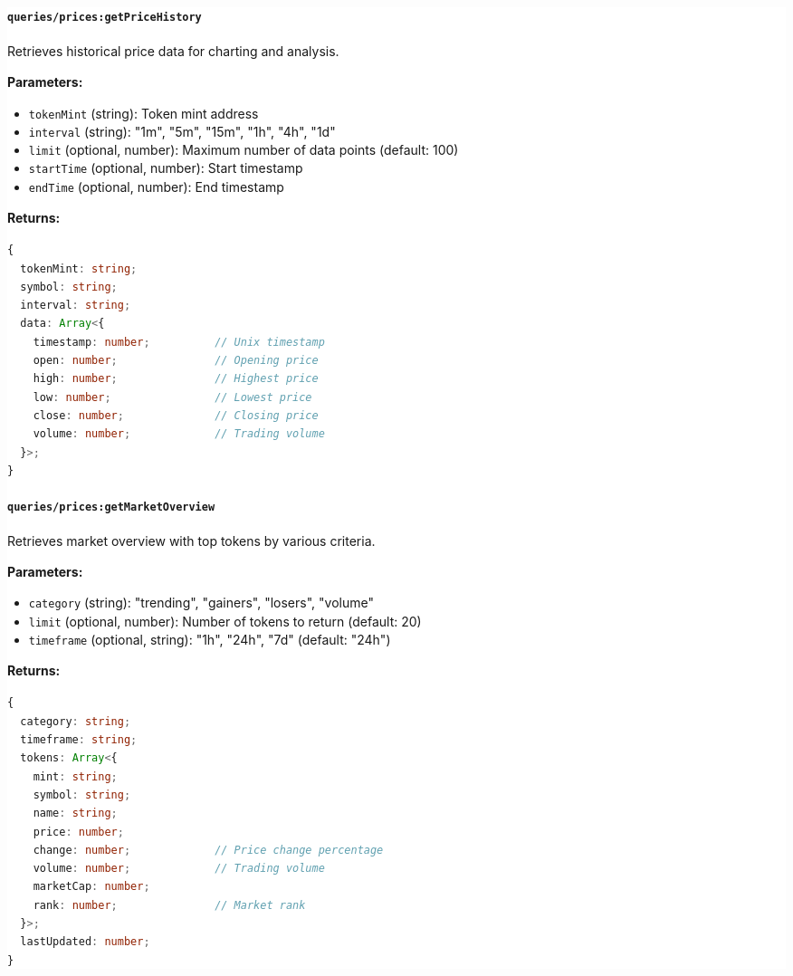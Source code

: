 #### `queries/prices:getPriceHistory`

Retrieves historical price data for charting and analysis.

**Parameters:**
- `tokenMint` (string): Token mint address
- `interval` (string): "1m", "5m", "15m", "1h", "4h", "1d"
- `limit` (optional, number): Maximum number of data points (default: 100)
- `startTime` (optional, number): Start timestamp
- `endTime` (optional, number): End timestamp

**Returns:**
```typescript
{
  tokenMint: string;
  symbol: string;
  interval: string;
  data: Array<{
    timestamp: number;          // Unix timestamp
    open: number;               // Opening price
    high: number;               // Highest price
    low: number;                // Lowest price
    close: number;              // Closing price
    volume: number;             // Trading volume
  }>;
}
```

#### `queries/prices:getMarketOverview`

Retrieves market overview with top tokens by various criteria.

**Parameters:**
- `category` (string): "trending", "gainers", "losers", "volume"
- `limit` (optional, number): Number of tokens to return (default: 20)
- `timeframe` (optional, string): "1h", "24h", "7d" (default: "24h")

**Returns:**
```typescript
{
  category: string;
  timeframe: string;
  tokens: Array<{
    mint: string;
    symbol: string;
    name: string;
    price: number;
    change: number;             // Price change percentage
    volume: number;             // Trading volume
    marketCap: number;
    rank: number;               // Market rank
  }>;
  lastUpdated: number;
}
```
